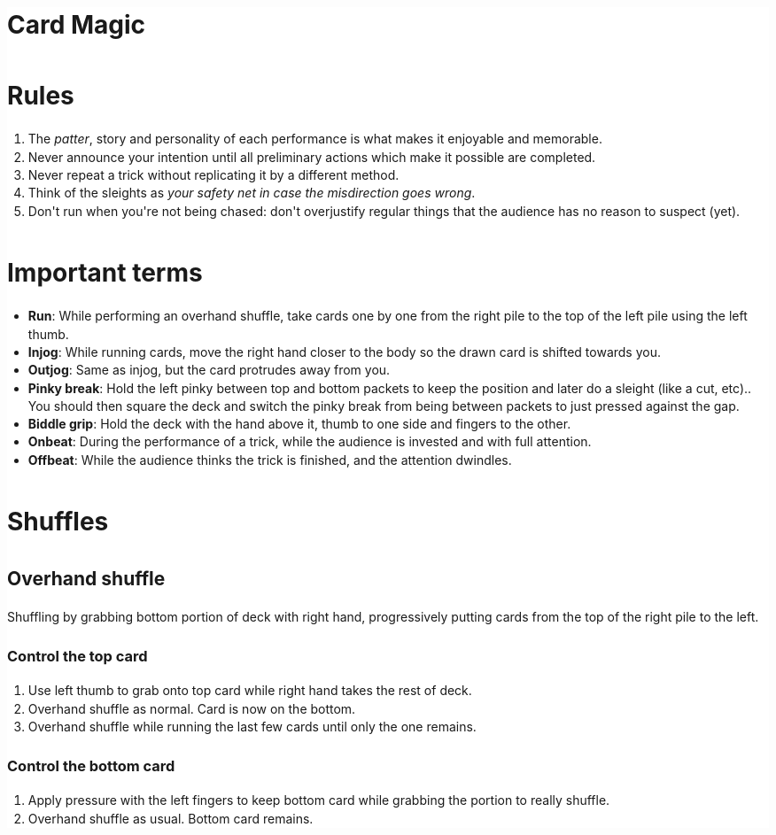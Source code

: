 # Card Magic

# Rules

1. The _patter_, story and personality of each performance is what makes it enjoyable and memorable.
2. Never announce your intention until all preliminary actions which make it possible are completed.
3. Never repeat a trick without replicating it by a different method.
4. Think of the sleights as *your safety net in case the misdirection goes wrong*.
5. Don't run when you're not being chased: don't overjustify regular things that the audience has no reason to suspect (yet).


# Important terms

- **Run**: While performing an overhand shuffle, take cards one by one from the right pile to the top of the left pile using the left thumb.
- **Injog**: While running cards, move the right hand closer to the body so the drawn card is shifted towards you.
- **Outjog**: Same as injog, but the card protrudes away from you.
- **Pinky break**: Hold the left pinky between top and bottom packets to keep the position and later do a sleight (like a cut, etc).. You should then square the deck and switch the pinky break from being between packets to just pressed against the gap.
- **Biddle grip**: Hold the deck with the hand above it, thumb to one side and fingers to the other.
- **Onbeat**: During the performance of a trick, while the audience is invested and with full attention.
- **Offbeat**: While the audience thinks the trick is finished, and the attention dwindles.


# Shuffles

## Overhand shuffle

Shuffling by grabbing bottom portion of deck with right hand, progressively putting cards from the top of the right pile to the left.

### Control the top card

1. Use left thumb to grab onto top card while right hand takes the rest of deck.
2. Overhand shuffle as normal. Card is now on the bottom.
3. Overhand shuffle while running the last few cards until only the one remains.

### Control the bottom card

1. Apply pressure with the left fingers to keep bottom card while grabbing the portion to really shuffle.
2. Overhand shuffle as usual. Bottom card remains.
